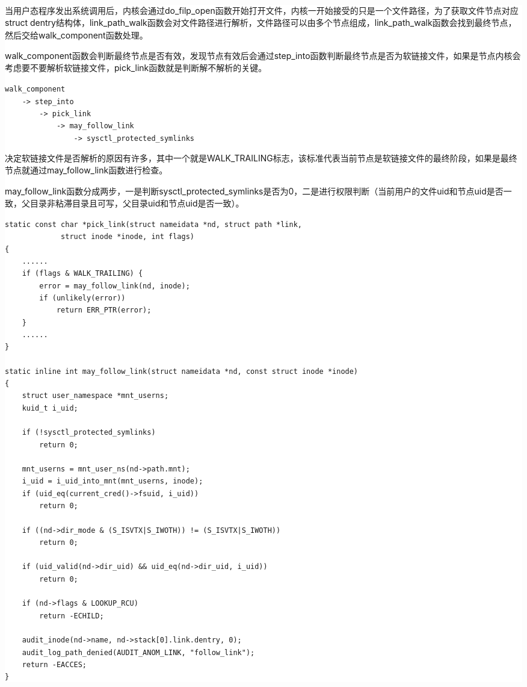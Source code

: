   
  
当用户态程序发出系统调用后，内核会通过do_filp_open函数开始打开文件，内核一开始接受的只是一个文件路径，为了获取文件节点对应struct dentry结构体，link_path_walk函数会对文件路径进行解析，文件路径可以由多个节点组成，link_path_walk函数会找到最终节点，然后交给walk_component函数处理。  
  
  
walk_component函数会判断最终节点是否有效，发现节点有效后会通过step_into函数判断最终节点是否为软链接文件，如果是节点内核会考虑要不要解析软链接文件，pick_link函数就是判断解不解析的关键。  
  
  
```
walk_component
    -> step_into
        -> pick_link
            -> may_follow_link
                -> sysctl_protected_symlinks

```  
  
  
  
决定软链接文件是否解析的原因有许多，其中一个就是WALK_TRAILING标志，该标准代表当前节点是软链接文件的最终阶段，如果是最终节点就通过may_follow_link函数进行检查。  
  
  
may_follow_link函数分成两步，一是判断sysctl_protected_symlinks是否为0，二是进行权限判断（当前用户的文件uid和节点uid是否一致，父目录非粘滞目录且可写，父目录uid和节点uid是否一致）。  
  
  
```
static const char *pick_link(struct nameidata *nd, struct path *link,
             struct inode *inode, int flags)
{
    ......
    if (flags & WALK_TRAILING) {
        error = may_follow_link(nd, inode);
        if (unlikely(error))
            return ERR_PTR(error);
    }
    ......
}

static inline int may_follow_link(struct nameidata *nd, const struct inode *inode)
{
    struct user_namespace *mnt_userns;
    kuid_t i_uid;

    if (!sysctl_protected_symlinks)
        return 0;

    mnt_userns = mnt_user_ns(nd->path.mnt);
    i_uid = i_uid_into_mnt(mnt_userns, inode);
    if (uid_eq(current_cred()->fsuid, i_uid))
        return 0;

    if ((nd->dir_mode & (S_ISVTX|S_IWOTH)) != (S_ISVTX|S_IWOTH))
        return 0;

    if (uid_valid(nd->dir_uid) && uid_eq(nd->dir_uid, i_uid))
        return 0;

    if (nd->flags & LOOKUP_RCU)
        return -ECHILD;

    audit_inode(nd->name, nd->stack[0].link.dentry, 0);
    audit_log_path_denied(AUDIT_ANOM_LINK, "follow_link");
    return -EACCES;
}

```  
  